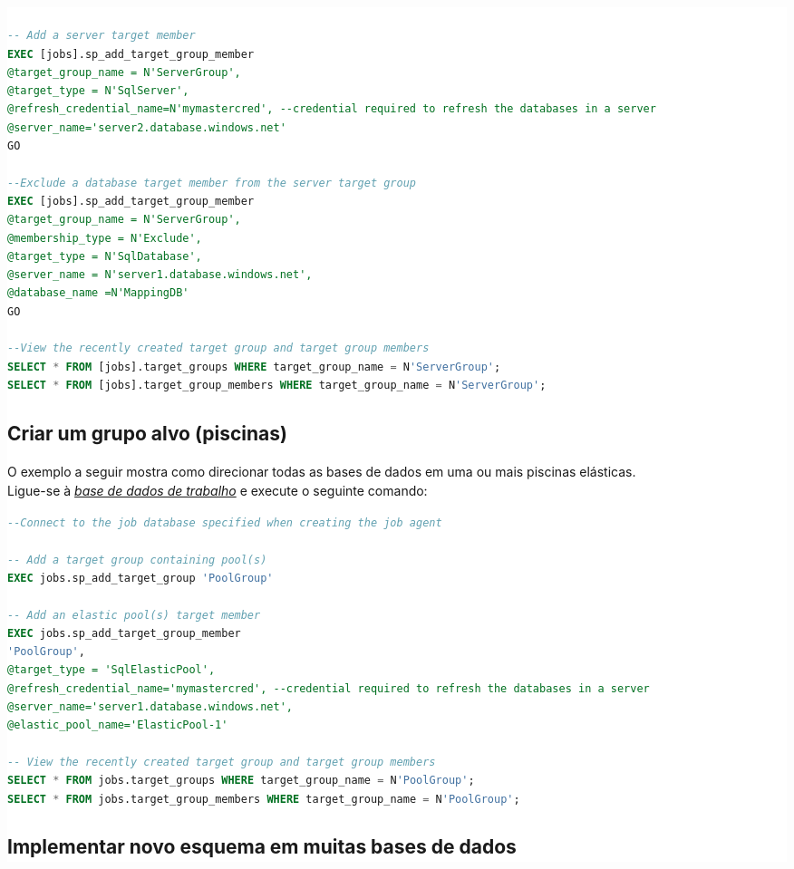 ```sql

-- Add a server target member
EXEC [jobs].sp_add_target_group_member
@target_group_name = N'ServerGroup',
@target_type = N'SqlServer',
@refresh_credential_name=N'mymastercred', --credential required to refresh the databases in a server
@server_name='server2.database.windows.net'
GO

--Exclude a database target member from the server target group
EXEC [jobs].sp_add_target_group_member
@target_group_name = N'ServerGroup',
@membership_type = N'Exclude',
@target_type = N'SqlDatabase',
@server_name = N'server1.database.windows.net',
@database_name =N'MappingDB'
GO

--View the recently created target group and target group members
SELECT * FROM [jobs].target_groups WHERE target_group_name = N'ServerGroup';
SELECT * FROM [jobs].target_group_members WHERE target_group_name = N'ServerGroup';
```

## <a name="create-a-target-group-pools"></a>Criar um grupo alvo (piscinas)

O exemplo a seguir mostra como direcionar todas as bases de dados em uma ou mais piscinas elásticas.  
Ligue-se à [*base de dados de trabalho*](job-automation-overview.md#job-database) e execute o seguinte comando:

```sql
--Connect to the job database specified when creating the job agent

-- Add a target group containing pool(s)
EXEC jobs.sp_add_target_group 'PoolGroup'

-- Add an elastic pool(s) target member
EXEC jobs.sp_add_target_group_member
'PoolGroup',
@target_type = 'SqlElasticPool',
@refresh_credential_name='mymastercred', --credential required to refresh the databases in a server
@server_name='server1.database.windows.net',
@elastic_pool_name='ElasticPool-1'

-- View the recently created target group and target group members
SELECT * FROM jobs.target_groups WHERE target_group_name = N'PoolGroup';
SELECT * FROM jobs.target_group_members WHERE target_group_name = N'PoolGroup';
```

## <a name="deploy-new-schema-to-many-databases"></a>Implementar novo esquema em muitas bases de dados

